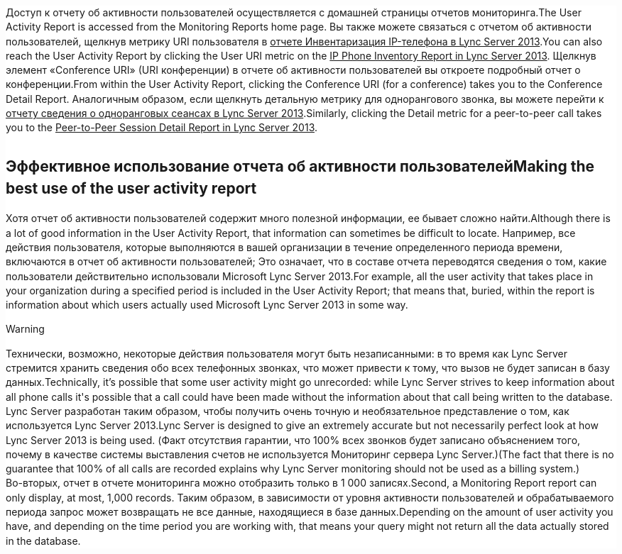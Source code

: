 <span data-ttu-id="e97f0-124">Доступ к отчету об активности пользователей осуществляется с домашней страницы отчетов мониторинга.</span><span class="sxs-lookup"><span data-stu-id="e97f0-124">The User Activity Report is accessed from the Monitoring Reports home page.</span></span> <span data-ttu-id="e97f0-125">Вы также можете связаться с отчетом об активности пользователей, щелкнув метрику URI пользователя в [отчете Инвентаризация IP-телефона в Lync Server 2013](lync-server-2013-ip-phone-inventory-report.md).</span><span class="sxs-lookup"><span data-stu-id="e97f0-125">You can also reach the User Activity Report by clicking the User URI metric on the [IP Phone Inventory Report in Lync Server 2013](lync-server-2013-ip-phone-inventory-report.md).</span></span> <span data-ttu-id="e97f0-126">Щелкнув элемент «Conference URI» (URI конференции) в отчете об активности пользователей вы откроете подробный отчет о конференции.</span><span class="sxs-lookup"><span data-stu-id="e97f0-126">From within the User Activity Report, clicking the Conference URI (for a conference) takes you to the Conference Detail Report.</span></span> <span data-ttu-id="e97f0-127">Аналогичным образом, если щелкнуть детальную метрику для однорангового звонка, вы можете перейти к [отчету сведения о одноранговых сеансах в Lync Server 2013](lync-server-2013-peer-to-peer-session-detail-report.md).</span><span class="sxs-lookup"><span data-stu-id="e97f0-127">Similarly, clicking the Detail metric for a peer-to-peer call takes you to the [Peer-to-Peer Session Detail Report in Lync Server 2013](lync-server-2013-peer-to-peer-session-detail-report.md).</span></span>

</div>

<div>

## <a name="making-the-best-use-of-the-user-activity-report"></a><span data-ttu-id="e97f0-128">Эффективное использование отчета об активности пользователей</span><span class="sxs-lookup"><span data-stu-id="e97f0-128">Making the best use of the user activity report</span></span>

<span data-ttu-id="e97f0-129">Хотя отчет об активности пользователей содержит много полезной информации, ее бывает сложно найти.</span><span class="sxs-lookup"><span data-stu-id="e97f0-129">Although there is a lot of good information in the User Activity Report, that information can sometimes be difficult to locate.</span></span> <span data-ttu-id="e97f0-130">Например, все действия пользователя, которые выполняются в вашей организации в течение определенного периода времени, включаются в отчет об активности пользователей; Это означает, что в составе отчета переводятся сведения о том, какие пользователи действительно использовали Microsoft Lync Server 2013.</span><span class="sxs-lookup"><span data-stu-id="e97f0-130">For example, all the user activity that takes place in your organization during a specified period is included in the User Activity Report; that means that, buried, within the report is information about which users actually used Microsoft Lync Server 2013 in some way.</span></span>

<div>


> [!WARNING]  
> <span data-ttu-id="e97f0-131">Технически, возможно, некоторые действия пользователя могут быть незаписанными: в то время как Lync Server стремится хранить сведения обо всех телефонных звонках, что может привести к тому, что вызов не будет записан в базу данных.</span><span class="sxs-lookup"><span data-stu-id="e97f0-131">Technically, it’s possible that some user activity might go unrecorded: while Lync Server strives to keep information about all phone calls it's possible that a call could have been made without the information about that call being written to the database.</span></span> <span data-ttu-id="e97f0-132">Lync Server разработан таким образом, чтобы получить очень точную и необязательное представление о том, как используется Lync Server 2013.</span><span class="sxs-lookup"><span data-stu-id="e97f0-132">Lync Server is designed to give an extremely accurate but not necessarily perfect look at how Lync Server 2013 is being used.</span></span> <span data-ttu-id="e97f0-133">(Факт отсутствия гарантии, что 100% всех звонков будет записано объяснением того, почему в качестве системы выставления счетов не используется Мониторинг сервера Lync Server.)</span><span class="sxs-lookup"><span data-stu-id="e97f0-133">(The fact that there is no guarantee that 100% of all calls are recorded explains why Lync Server monitoring should not be used as a billing system.)</span></span><BR><span data-ttu-id="e97f0-134">Во-вторых, отчет в отчете мониторинга можно отобразить только в 1 000 записях.</span><span class="sxs-lookup"><span data-stu-id="e97f0-134">Second, a Monitoring Report report can only display, at most, 1,000 records.</span></span> <span data-ttu-id="e97f0-135">Таким образом, в зависимости от уровня активности пользователей и обрабатываемого периода запрос может возвращать не все данные, находящиеся в базе данных.</span><span class="sxs-lookup"><span data-stu-id="e97f0-135">Depending on the amount of user activity you have, and depending on the time period you are working with, that means your query might not return all the data actually stored in the database.</span></span>